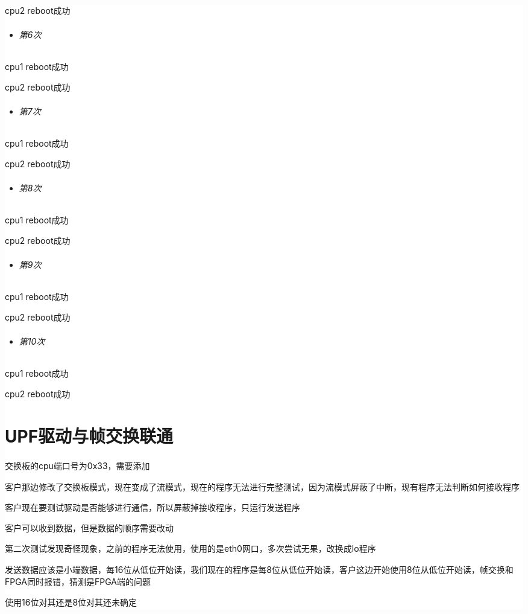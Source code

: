 cpu2	reboot成功

- ###### 第6次


cpu1	reboot成功

cpu2	reboot成功

- ###### 第7次


cpu1	reboot成功

cpu2	reboot成功

- ###### 第8次


cpu1	reboot成功

cpu2	reboot成功

- ###### 第9次


cpu1	reboot成功

cpu2	reboot成功

- ###### 第10次


cpu1	reboot成功

cpu2	reboot成功









# UPF驱动与帧交换联通

交换板的cpu端口号为0x33，需要添加

客户那边修改了交换板模式，现在变成了流模式，现在的程序无法进行完整测试，因为流模式屏蔽了中断，现有程序无法判断如何接收程序

客户现在要测试驱动是否能够进行通信，所以屏蔽掉接收程序，只运行发送程序

客户可以收到数据，但是数据的顺序需要改动









第二次测试发现奇怪现象，之前的程序无法使用，使用的是eth0网口，多次尝试无果，改换成lo程序

发送数据应该是小端数据，每16位从低位开始读，我们现在的程序是每8位从低位开始读，客户这边开始使用8位从低位开始读，帧交换和FPGA同时报错，猜测是FPGA端的问题

使用16位对其还是8位对其还未确定

